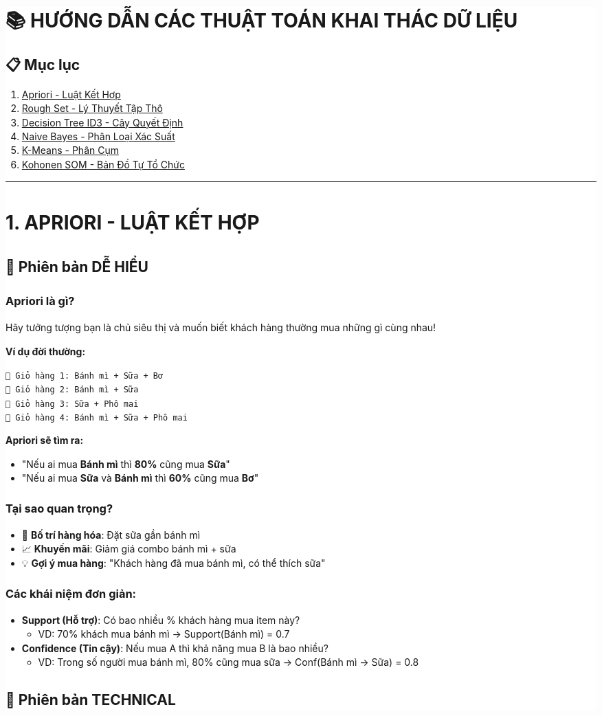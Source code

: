 # 📚 HƯỚNG DẪN CÁC THUẬT TOÁN KHAI THÁC DỮ LIỆU

## 📋 Mục lục

1. [Apriori - Luật Kết Hợp](#1-apriori---luật-kết-hợp)
2. [Rough Set - Lý Thuyết Tập Thô](#2-rough-set---lý-thuyết-tập-thô)
3. [Decision Tree ID3 - Cây Quyết Định](#3-decision-tree-id3---cây-quyết-định)
4. [Naive Bayes - Phân Loại Xác Suất](#4-naive-bayes---phân-loại-xác-suật)
5. [K-Means - Phân Cụm](#5-k-means---phân-cụm)
6. [Kohonen SOM - Bản Đồ Tự Tổ Chức](#6-kohonen-som---bản-đồ-tự-tổ-chức)

---

# 1. APRIORI - LUẬT KẾT HỢP

## 🌟 Phiên bản DỄ HIỂU

### Apriori là gì?

Hãy tưởng tượng bạn là chủ siêu thị và muốn biết khách hàng thường mua những gì cùng nhau!

**Ví dụ đời thường:**

```
🛒 Giỏ hàng 1: Bánh mì + Sữa + Bơ
🛒 Giỏ hàng 2: Bánh mì + Sữa
🛒 Giỏ hàng 3: Sữa + Phô mai
🛒 Giỏ hàng 4: Bánh mì + Sữa + Phô mai
```

**Apriori sẽ tìm ra:**

- "Nếu ai mua **Bánh mì** thì **80%** cũng mua **Sữa**"
- "Nếu ai mua **Sữa** và **Bánh mì** thì **60%** cũng mua **Bơ**"

### Tại sao quan trọng?

- 🎯 **Bố trí hàng hóa**: Đặt sữa gần bánh mì
- 📈 **Khuyến mãi**: Giảm giá combo bánh mì + sữa
- 💡 **Gợi ý mua hàng**: "Khách hàng đã mua bánh mì, có thể thích sữa"

### Các khái niệm đơn giản:

- **Support (Hỗ trợ)**: Có bao nhiều % khách hàng mua item này?
  - VD: 70% khách mua bánh mì → Support(Bánh mì) = 0.7
- **Confidence (Tin cậy)**: Nếu mua A thì khả năng mua B là bao nhiều?
  - VD: Trong số người mua bánh mì, 80% cũng mua sữa → Conf(Bánh mì → Sữa) = 0.8

## 🔬 Phiên bản TECHNICAL
